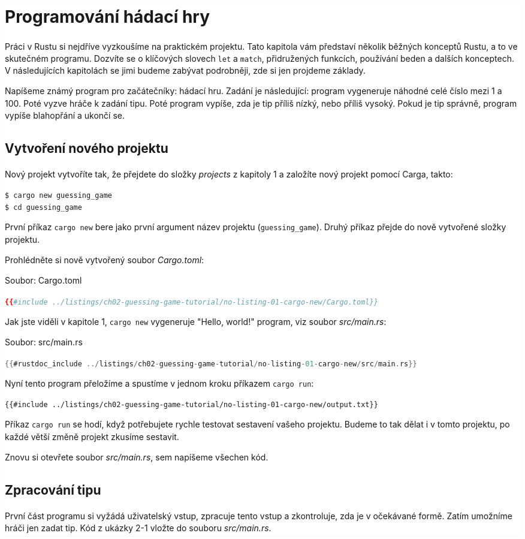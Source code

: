 # Programování hádací hry

Práci v Rustu si nejdříve vyzkoušíme na praktickém projektu. Tato kapitola vám představí několik běžných konceptů Rustu, a to ve skutečném programu. Dozvíte se o klíčových slovech `let` a `match`, přidružených funkcích, používání beden a dalších konceptech. V následujících kapitolách se jimi budeme zabývat podrobněji, zde si jen projdeme základy.

Napíšeme známý program pro začátečníky: hádací hru. Zadání je následující: program vygeneruje náhodné celé číslo mezi 1 a 100. Poté vyzve hráče k zadání tipu. Poté program vypíše, zda je tip příliš nízký, nebo příliš vysoký. Pokud je tip správně, program vypíše blahopřání a ukončí se.

## Vytvoření nového projektu

Nový projekt vytvoříte tak, že přejdete do složky *projects* z kapitoly 1 a založíte nový projekt pomocí Carga, takto:

```console
$ cargo new guessing_game
$ cd guessing_game
```

První příkaz `cargo new` bere jako první argument název projektu (`guessing_game`). Druhý příkaz přejde do nově vytvořené složky projektu.

Prohlédněte si nově vytvořený soubor *Cargo.toml*:



<span class="filename">Soubor: Cargo.toml</span>

```toml
{{#include ../listings/ch02-guessing-game-tutorial/no-listing-01-cargo-new/Cargo.toml}}
```

Jak jste viděli v kapitole 1, `cargo new` vygeneruje "Hello, world!" program, viz soubor *src/main.rs*:

<span class="filename">Soubor: src/main.rs</span>

```rust
{{#rustdoc_include ../listings/ch02-guessing-game-tutorial/no-listing-01-cargo-new/src/main.rs}}
```

Nyní tento program přeložíme a spustíme v jednom kroku příkazem `cargo run`:

```console
{{#include ../listings/ch02-guessing-game-tutorial/no-listing-01-cargo-new/output.txt}}
```

Příkaz `cargo run` se hodí, když potřebujete rychle testovat sestavení vašeho projektu. Budeme to tak dělat i v tomto projektu, po každé větší změně projekt zkusíme sestavit.

Znovu si otevřete soubor *src/main.rs*, sem napíšeme všechen kód.

## Zpracování tipu

První část programu si vyžádá uživatelský vstup, zpracuje tento vstup a zkontroluje, zda je v očekávané formě. Zatím umožníme hráči jen zadat tip. Kód z ukázky 2-1 vložte do souboru *src/main.rs*.
